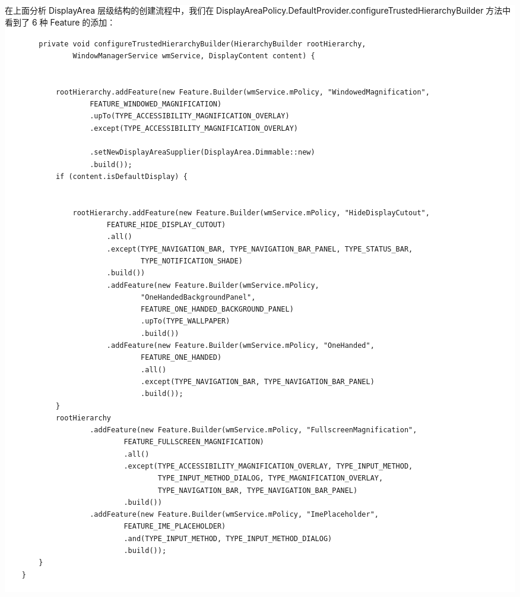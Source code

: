 在上面分析 DisplayArea 层级结构的创建流程中，我们在 DisplayAreaPolicy.DefaultProvider.configureTrustedHierarchyBuilder 方法中看到了 6 种 Feature 的添加：

```
        private void configureTrustedHierarchyBuilder(HierarchyBuilder rootHierarchy,
                WindowManagerService wmService, DisplayContent content) {
            
            
            rootHierarchy.addFeature(new Feature.Builder(wmService.mPolicy, "WindowedMagnification",
                    FEATURE_WINDOWED_MAGNIFICATION)
                    .upTo(TYPE_ACCESSIBILITY_MAGNIFICATION_OVERLAY)
                    .except(TYPE_ACCESSIBILITY_MAGNIFICATION_OVERLAY)
                    
                    .setNewDisplayAreaSupplier(DisplayArea.Dimmable::new)
                    .build());
            if (content.isDefaultDisplay) {
                
                
                rootHierarchy.addFeature(new Feature.Builder(wmService.mPolicy, "HideDisplayCutout",
                        FEATURE_HIDE_DISPLAY_CUTOUT)
                        .all()
                        .except(TYPE_NAVIGATION_BAR, TYPE_NAVIGATION_BAR_PANEL, TYPE_STATUS_BAR,
                                TYPE_NOTIFICATION_SHADE)
                        .build())
                        .addFeature(new Feature.Builder(wmService.mPolicy,
                                "OneHandedBackgroundPanel",
                                FEATURE_ONE_HANDED_BACKGROUND_PANEL)
                                .upTo(TYPE_WALLPAPER)
                                .build())
                        .addFeature(new Feature.Builder(wmService.mPolicy, "OneHanded",
                                FEATURE_ONE_HANDED)
                                .all()
                                .except(TYPE_NAVIGATION_BAR, TYPE_NAVIGATION_BAR_PANEL)
                                .build());
            }
            rootHierarchy
                    .addFeature(new Feature.Builder(wmService.mPolicy, "FullscreenMagnification",
                            FEATURE_FULLSCREEN_MAGNIFICATION)
                            .all()
                            .except(TYPE_ACCESSIBILITY_MAGNIFICATION_OVERLAY, TYPE_INPUT_METHOD,
                                    TYPE_INPUT_METHOD_DIALOG, TYPE_MAGNIFICATION_OVERLAY,
                                    TYPE_NAVIGATION_BAR, TYPE_NAVIGATION_BAR_PANEL)
                            .build())
                    .addFeature(new Feature.Builder(wmService.mPolicy, "ImePlaceholder",
                            FEATURE_IME_PLACEHOLDER)
                            .and(TYPE_INPUT_METHOD, TYPE_INPUT_METHOD_DIALOG)
                            .build());
        }
    }


```

